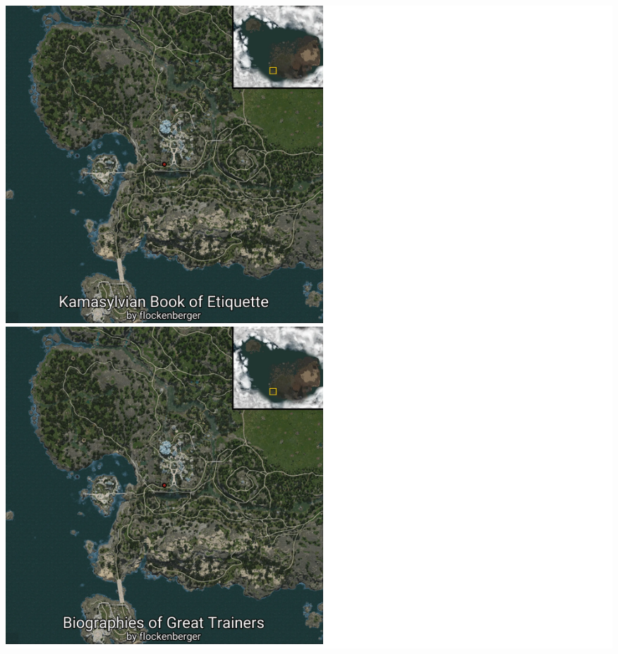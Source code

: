<img src="./Kamasylvia General Goods_Kamasylvian Book of Etiquette_Preview.webp" width="450"/> <img src="./Kamasylvia General Goods_Biographies of Great Trainers_Preview.webp" width="450"/>